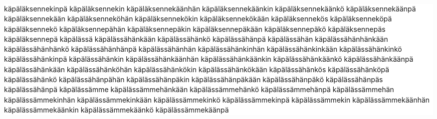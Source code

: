 käpäläksennekinpä
käpäläksennekin
käpäläksennekäänhän
käpäläksennekäänkin
käpäläksennekäänkö
käpäläksennekäänpä
käpäläksennekään
käpäläksenneköhän
käpäläksennekökin
käpäläksennekökään
käpäläksennekös
käpäläksenneköpä
käpäläksennekö
käpäläksennepähän
käpäläksennepäkin
käpäläksennepäkään
käpäläksennepäkö
käpäläksennepäs
käpäläksennepä
käpälässä
käpälässähänkään
käpälässähänkö
käpälässähänpä
käpälässähän
käpälässähänhänkään
käpälässähänhänkö
käpälässähänhänpä
käpälässähänhän
käpälässähänkinhän
käpälässähänkinkään
käpälässähänkinkö
käpälässähänkinpä
käpälässähänkin
käpälässähänkäänhän
käpälässähänkäänkin
käpälässähänkäänkö
käpälässähänkäänpä
käpälässähänkään
käpälässähänköhän
käpälässähänkökin
käpälässähänkökään
käpälässähänkös
käpälässähänköpä
käpälässähänkö
käpälässähänpähän
käpälässähänpäkin
käpälässähänpäkään
käpälässähänpäkö
käpälässähänpäs
käpälässähänpä
käpälässämme
käpälässämmehänkään
käpälässämmehänkö
käpälässämmehänpä
käpälässämmehän
käpälässämmekinhän
käpälässämmekinkään
käpälässämmekinkö
käpälässämmekinpä
käpälässämmekin
käpälässämmekäänhän
käpälässämmekäänkin
käpälässämmekäänkö
käpälässämmekäänpä